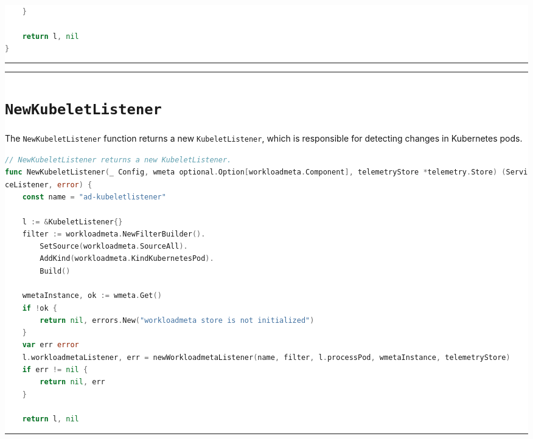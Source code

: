 ```go
	}

	return l, nil
}
```

---

</SwmSnippet>

<SwmSnippet path="/comp/core/autodiscovery/listeners/kubelet.go" line="32">

---

# <SwmToken path="comp/core/autodiscovery/listeners/kubelet.go" pos="32:2:2" line-data="// NewKubeletListener returns a new KubeletListener.">`NewKubeletListener`</SwmToken>

The <SwmToken path="comp/core/autodiscovery/listeners/kubelet.go" pos="32:2:2" line-data="// NewKubeletListener returns a new KubeletListener.">`NewKubeletListener`</SwmToken> function returns a new <SwmToken path="comp/core/autodiscovery/listeners/kubelet.go" pos="32:10:10" line-data="// NewKubeletListener returns a new KubeletListener.">`KubeletListener`</SwmToken>, which is responsible for detecting changes in Kubernetes pods.

```go
// NewKubeletListener returns a new KubeletListener.
func NewKubeletListener(_ Config, wmeta optional.Option[workloadmeta.Component], telemetryStore *telemetry.Store) (ServiceListener, error) {
	const name = "ad-kubeletlistener"

	l := &KubeletListener{}
	filter := workloadmeta.NewFilterBuilder().
		SetSource(workloadmeta.SourceAll).
		AddKind(workloadmeta.KindKubernetesPod).
		Build()

	wmetaInstance, ok := wmeta.Get()
	if !ok {
		return nil, errors.New("workloadmeta store is not initialized")
	}
	var err error
	l.workloadmetaListener, err = newWorkloadmetaListener(name, filter, l.processPod, wmetaInstance, telemetryStore)
	if err != nil {
		return nil, err
	}

	return l, nil
```

---

</SwmSnippet>
